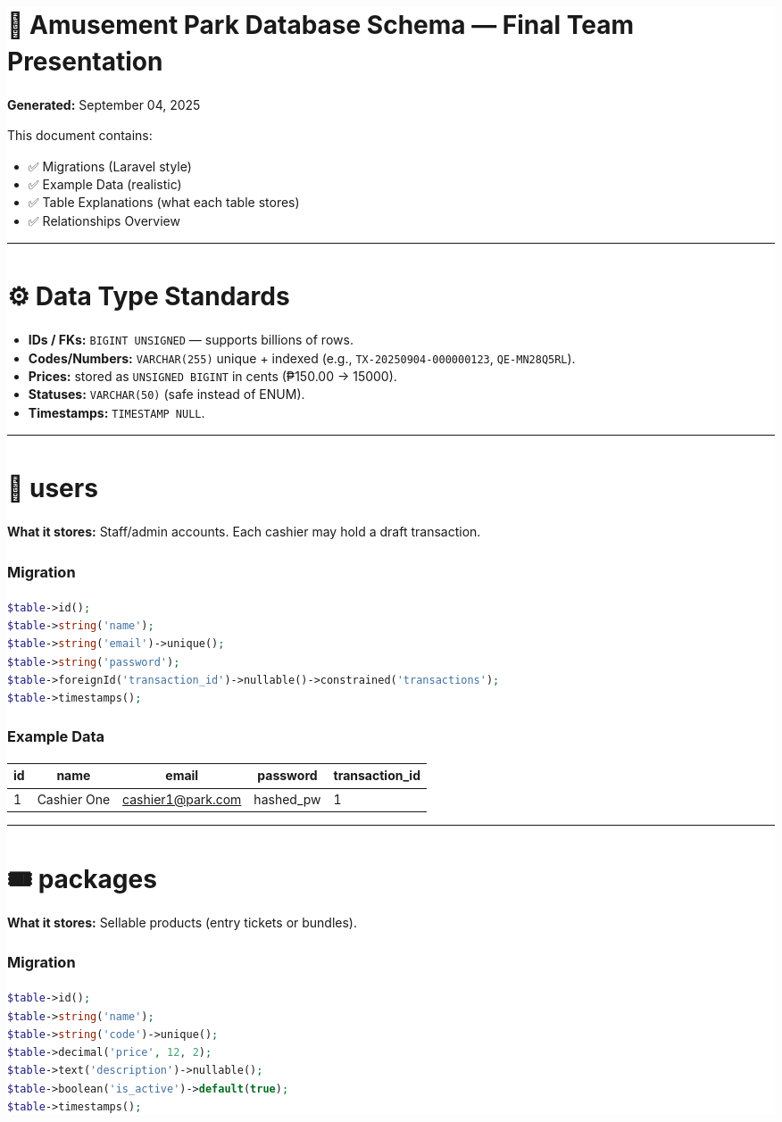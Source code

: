 
# 🎢 Amusement Park Database Schema — Final Team Presentation
**Generated:** September 04, 2025  

This document contains:  
- ✅ Migrations (Laravel style)  
- ✅ Example Data (realistic)  
- ✅ Table Explanations (what each table stores)  
- ✅ Relationships Overview  

---

# ⚙️ Data Type Standards
- **IDs / FKs:** `BIGINT UNSIGNED` — supports billions of rows.
- **Codes/Numbers:** `VARCHAR(255)` unique + indexed (e.g., `TX-20250904-000000123`, `QE-MN28Q5RL`).
- **Prices:** stored as `UNSIGNED BIGINT` in cents (₱150.00 → 15000).
- **Statuses:** `VARCHAR(50)` (safe instead of ENUM).
- **Timestamps:** `TIMESTAMP NULL`.

---

# 👤 users
**What it stores:** Staff/admin accounts. Each cashier may hold a draft transaction.  

### Migration
```php
$table->id();
$table->string('name');
$table->string('email')->unique();
$table->string('password');
$table->foreignId('transaction_id')->nullable()->constrained('transactions');
$table->timestamps();
```

### Example Data
| id | name        | email             | password   | transaction_id |
|----|-------------|------------------|------------|----------------|
| 1  | Cashier One | cashier1@park.com | hashed_pw  | 1              |

---

# 🎟️ packages
**What it stores:** Sellable products (entry tickets or bundles).  

### Migration
```php
$table->id();
$table->string('name');
$table->string('code')->unique();
$table->decimal('price', 12, 2);
$table->text('description')->nullable();
$table->boolean('is_active')->default(true);
$table->timestamps();
```
